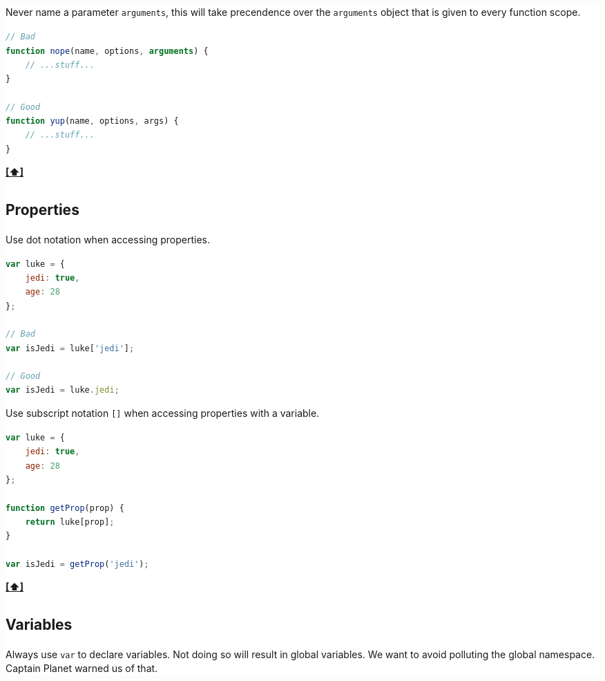 
Never name a parameter `arguments`, this will take precendence over the `arguments` object that is given to every function scope.

```javascript
// Bad
function nope(name, options, arguments) {
    // ...stuff...
}

// Good
function yup(name, options, args) {
    // ...stuff...
}
```

**[[⬆]](#TOC)**

## <a name='properties'>Properties</a>

Use dot notation when accessing properties.

```javascript
var luke = {
    jedi: true,
    age: 28
};

// Bad
var isJedi = luke['jedi'];

// Good
var isJedi = luke.jedi;
```

Use subscript notation `[]` when accessing properties with a variable.

```javascript
var luke = {
    jedi: true,
    age: 28
};

function getProp(prop) {
    return luke[prop];
}

var isJedi = getProp('jedi');
```

**[[⬆]](#TOC)**

## <a name='variables'>Variables</a>

Always use `var` to declare variables. Not doing so will result in global variables. We want to avoid polluting the global namespace. Captain Planet warned us of that.
